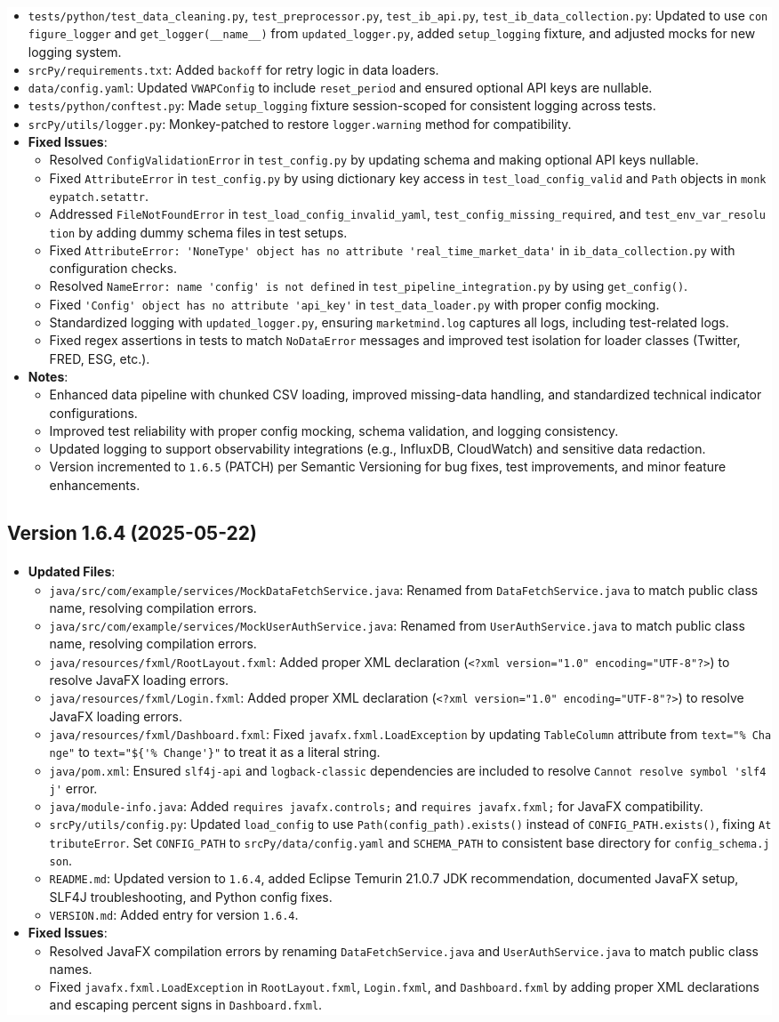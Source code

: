   - `tests/python/test_data_cleaning.py`, `test_preprocessor.py`, `test_ib_api.py`, `test_ib_data_collection.py`: Updated to use `configure_logger` and `get_logger(__name__)` from `updated_logger.py`, added `setup_logging` fixture, and adjusted mocks for new logging system.
  - `srcPy/requirements.txt`: Added `backoff` for retry logic in data loaders.
  - `data/config.yaml`: Updated `VWAPConfig` to include `reset_period` and ensured optional API keys are nullable.
  - `tests/python/conftest.py`: Made `setup_logging` fixture session-scoped for consistent logging across tests.
  - `srcPy/utils/logger.py`: Monkey-patched to restore `logger.warning` method for compatibility.
- **Fixed Issues**:
  - Resolved `ConfigValidationError` in `test_config.py` by updating schema and making optional API keys nullable.
  - Fixed `AttributeError` in `test_config.py` by using dictionary key access in `test_load_config_valid` and `Path` objects in `monkeypatch.setattr`.
  - Addressed `FileNotFoundError` in `test_load_config_invalid_yaml`, `test_config_missing_required`, and `test_env_var_resolution` by adding dummy schema files in test setups.
  - Fixed `AttributeError: 'NoneType' object has no attribute 'real_time_market_data'` in `ib_data_collection.py` with configuration checks.
  - Resolved `NameError: name 'config' is not defined` in `test_pipeline_integration.py` by using `get_config()`.
  - Fixed `'Config' object has no attribute 'api_key'` in `test_data_loader.py` with proper config mocking.
  - Standardized logging with `updated_logger.py`, ensuring `marketmind.log` captures all logs, including test-related logs.
  - Fixed regex assertions in tests to match `NoDataError` messages and improved test isolation for loader classes (Twitter, FRED, ESG, etc.).
- **Notes**:
  - Enhanced data pipeline with chunked CSV loading, improved missing-data handling, and standardized technical indicator configurations.
  - Improved test reliability with proper config mocking, schema validation, and logging consistency.
  - Updated logging to support observability integrations (e.g., InfluxDB, CloudWatch) and sensitive data redaction.
  - Version incremented to `1.6.5` (PATCH) per Semantic Versioning for bug fixes, test improvements, and minor feature enhancements.

## Version 1.6.4 (2025-05-22)
- **Updated Files**:
  - `java/src/com/example/services/MockDataFetchService.java`: Renamed from `DataFetchService.java` to match public class name, resolving compilation errors.
  - `java/src/com/example/services/MockUserAuthService.java`: Renamed from `UserAuthService.java` to match public class name, resolving compilation errors.
  - `java/resources/fxml/RootLayout.fxml`: Added proper XML declaration (`<?xml version="1.0" encoding="UTF-8"?>`) to resolve JavaFX loading errors.
  - `java/resources/fxml/Login.fxml`: Added proper XML declaration (`<?xml version="1.0" encoding="UTF-8"?>`) to resolve JavaFX loading errors.
  - `java/resources/fxml/Dashboard.fxml`: Fixed `javafx.fxml.LoadException` by updating `TableColumn` attribute from `text="% Change"` to `text="${'% Change'}"` to treat it as a literal string.
  - `java/pom.xml`: Ensured `slf4j-api` and `logback-classic` dependencies are included to resolve `Cannot resolve symbol 'slf4j'` error.
  - `java/module-info.java`: Added `requires javafx.controls;` and `requires javafx.fxml;` for JavaFX compatibility.
  - `srcPy/utils/config.py`: Updated `load_config` to use `Path(config_path).exists()` instead of `CONFIG_PATH.exists()`, fixing `AttributeError`. Set `CONFIG_PATH` to `srcPy/data/config.yaml` and `SCHEMA_PATH` to consistent base directory for `config_schema.json`.
  - `README.md`: Updated version to `1.6.4`, added Eclipse Temurin 21.0.7 JDK recommendation, documented JavaFX setup, SLF4J troubleshooting, and Python config fixes.
  - `VERSION.md`: Added entry for version `1.6.4`.
- **Fixed Issues**:
  - Resolved JavaFX compilation errors by renaming `DataFetchService.java` and `UserAuthService.java` to match public class names.
  - Fixed `javafx.fxml.LoadException` in `RootLayout.fxml`, `Login.fxml`, and `Dashboard.fxml` by adding proper XML declarations and escaping percent signs in `Dashboard.fxml`.